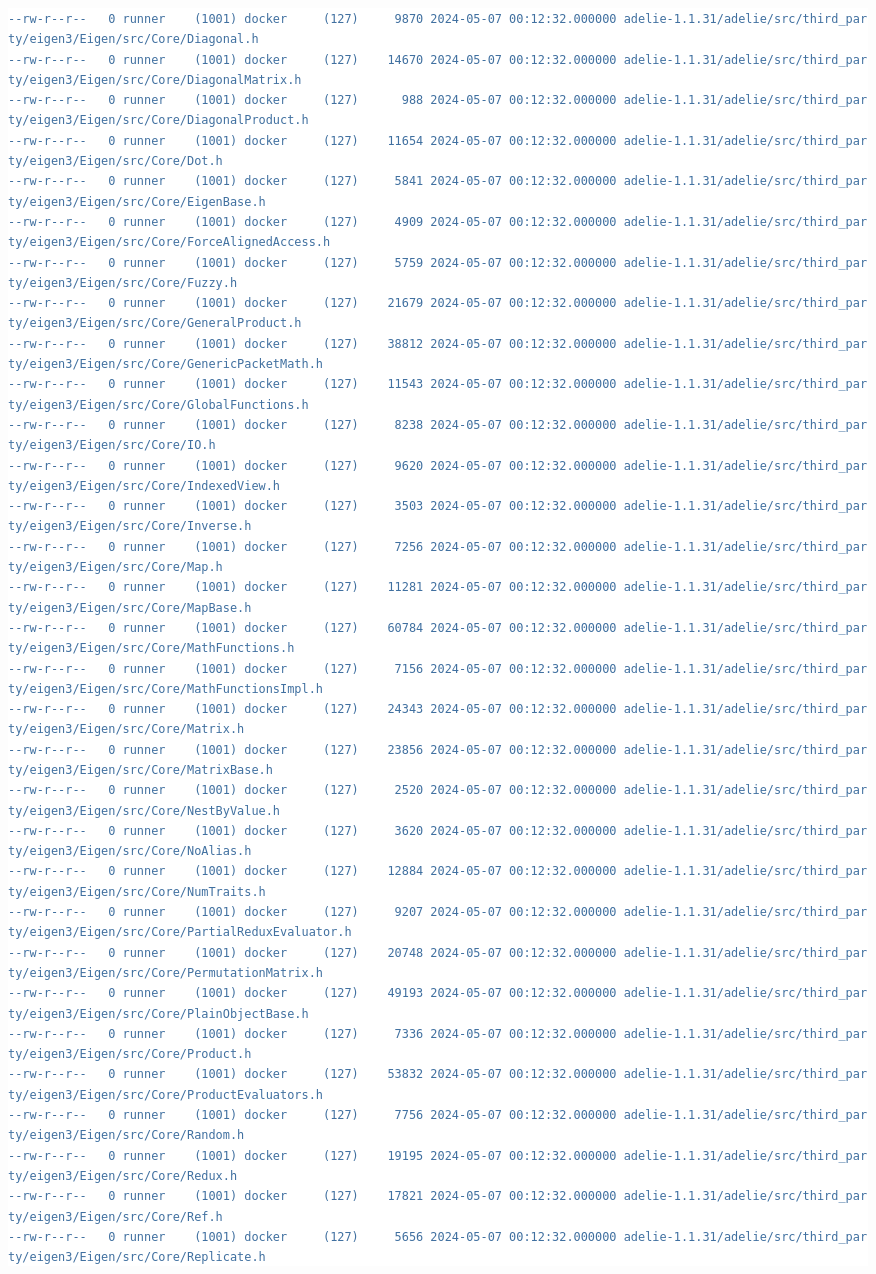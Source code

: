 ```diff
--rw-r--r--   0 runner    (1001) docker     (127)     9870 2024-05-07 00:12:32.000000 adelie-1.1.31/adelie/src/third_party/eigen3/Eigen/src/Core/Diagonal.h
--rw-r--r--   0 runner    (1001) docker     (127)    14670 2024-05-07 00:12:32.000000 adelie-1.1.31/adelie/src/third_party/eigen3/Eigen/src/Core/DiagonalMatrix.h
--rw-r--r--   0 runner    (1001) docker     (127)      988 2024-05-07 00:12:32.000000 adelie-1.1.31/adelie/src/third_party/eigen3/Eigen/src/Core/DiagonalProduct.h
--rw-r--r--   0 runner    (1001) docker     (127)    11654 2024-05-07 00:12:32.000000 adelie-1.1.31/adelie/src/third_party/eigen3/Eigen/src/Core/Dot.h
--rw-r--r--   0 runner    (1001) docker     (127)     5841 2024-05-07 00:12:32.000000 adelie-1.1.31/adelie/src/third_party/eigen3/Eigen/src/Core/EigenBase.h
--rw-r--r--   0 runner    (1001) docker     (127)     4909 2024-05-07 00:12:32.000000 adelie-1.1.31/adelie/src/third_party/eigen3/Eigen/src/Core/ForceAlignedAccess.h
--rw-r--r--   0 runner    (1001) docker     (127)     5759 2024-05-07 00:12:32.000000 adelie-1.1.31/adelie/src/third_party/eigen3/Eigen/src/Core/Fuzzy.h
--rw-r--r--   0 runner    (1001) docker     (127)    21679 2024-05-07 00:12:32.000000 adelie-1.1.31/adelie/src/third_party/eigen3/Eigen/src/Core/GeneralProduct.h
--rw-r--r--   0 runner    (1001) docker     (127)    38812 2024-05-07 00:12:32.000000 adelie-1.1.31/adelie/src/third_party/eigen3/Eigen/src/Core/GenericPacketMath.h
--rw-r--r--   0 runner    (1001) docker     (127)    11543 2024-05-07 00:12:32.000000 adelie-1.1.31/adelie/src/third_party/eigen3/Eigen/src/Core/GlobalFunctions.h
--rw-r--r--   0 runner    (1001) docker     (127)     8238 2024-05-07 00:12:32.000000 adelie-1.1.31/adelie/src/third_party/eigen3/Eigen/src/Core/IO.h
--rw-r--r--   0 runner    (1001) docker     (127)     9620 2024-05-07 00:12:32.000000 adelie-1.1.31/adelie/src/third_party/eigen3/Eigen/src/Core/IndexedView.h
--rw-r--r--   0 runner    (1001) docker     (127)     3503 2024-05-07 00:12:32.000000 adelie-1.1.31/adelie/src/third_party/eigen3/Eigen/src/Core/Inverse.h
--rw-r--r--   0 runner    (1001) docker     (127)     7256 2024-05-07 00:12:32.000000 adelie-1.1.31/adelie/src/third_party/eigen3/Eigen/src/Core/Map.h
--rw-r--r--   0 runner    (1001) docker     (127)    11281 2024-05-07 00:12:32.000000 adelie-1.1.31/adelie/src/third_party/eigen3/Eigen/src/Core/MapBase.h
--rw-r--r--   0 runner    (1001) docker     (127)    60784 2024-05-07 00:12:32.000000 adelie-1.1.31/adelie/src/third_party/eigen3/Eigen/src/Core/MathFunctions.h
--rw-r--r--   0 runner    (1001) docker     (127)     7156 2024-05-07 00:12:32.000000 adelie-1.1.31/adelie/src/third_party/eigen3/Eigen/src/Core/MathFunctionsImpl.h
--rw-r--r--   0 runner    (1001) docker     (127)    24343 2024-05-07 00:12:32.000000 adelie-1.1.31/adelie/src/third_party/eigen3/Eigen/src/Core/Matrix.h
--rw-r--r--   0 runner    (1001) docker     (127)    23856 2024-05-07 00:12:32.000000 adelie-1.1.31/adelie/src/third_party/eigen3/Eigen/src/Core/MatrixBase.h
--rw-r--r--   0 runner    (1001) docker     (127)     2520 2024-05-07 00:12:32.000000 adelie-1.1.31/adelie/src/third_party/eigen3/Eigen/src/Core/NestByValue.h
--rw-r--r--   0 runner    (1001) docker     (127)     3620 2024-05-07 00:12:32.000000 adelie-1.1.31/adelie/src/third_party/eigen3/Eigen/src/Core/NoAlias.h
--rw-r--r--   0 runner    (1001) docker     (127)    12884 2024-05-07 00:12:32.000000 adelie-1.1.31/adelie/src/third_party/eigen3/Eigen/src/Core/NumTraits.h
--rw-r--r--   0 runner    (1001) docker     (127)     9207 2024-05-07 00:12:32.000000 adelie-1.1.31/adelie/src/third_party/eigen3/Eigen/src/Core/PartialReduxEvaluator.h
--rw-r--r--   0 runner    (1001) docker     (127)    20748 2024-05-07 00:12:32.000000 adelie-1.1.31/adelie/src/third_party/eigen3/Eigen/src/Core/PermutationMatrix.h
--rw-r--r--   0 runner    (1001) docker     (127)    49193 2024-05-07 00:12:32.000000 adelie-1.1.31/adelie/src/third_party/eigen3/Eigen/src/Core/PlainObjectBase.h
--rw-r--r--   0 runner    (1001) docker     (127)     7336 2024-05-07 00:12:32.000000 adelie-1.1.31/adelie/src/third_party/eigen3/Eigen/src/Core/Product.h
--rw-r--r--   0 runner    (1001) docker     (127)    53832 2024-05-07 00:12:32.000000 adelie-1.1.31/adelie/src/third_party/eigen3/Eigen/src/Core/ProductEvaluators.h
--rw-r--r--   0 runner    (1001) docker     (127)     7756 2024-05-07 00:12:32.000000 adelie-1.1.31/adelie/src/third_party/eigen3/Eigen/src/Core/Random.h
--rw-r--r--   0 runner    (1001) docker     (127)    19195 2024-05-07 00:12:32.000000 adelie-1.1.31/adelie/src/third_party/eigen3/Eigen/src/Core/Redux.h
--rw-r--r--   0 runner    (1001) docker     (127)    17821 2024-05-07 00:12:32.000000 adelie-1.1.31/adelie/src/third_party/eigen3/Eigen/src/Core/Ref.h
--rw-r--r--   0 runner    (1001) docker     (127)     5656 2024-05-07 00:12:32.000000 adelie-1.1.31/adelie/src/third_party/eigen3/Eigen/src/Core/Replicate.h
```